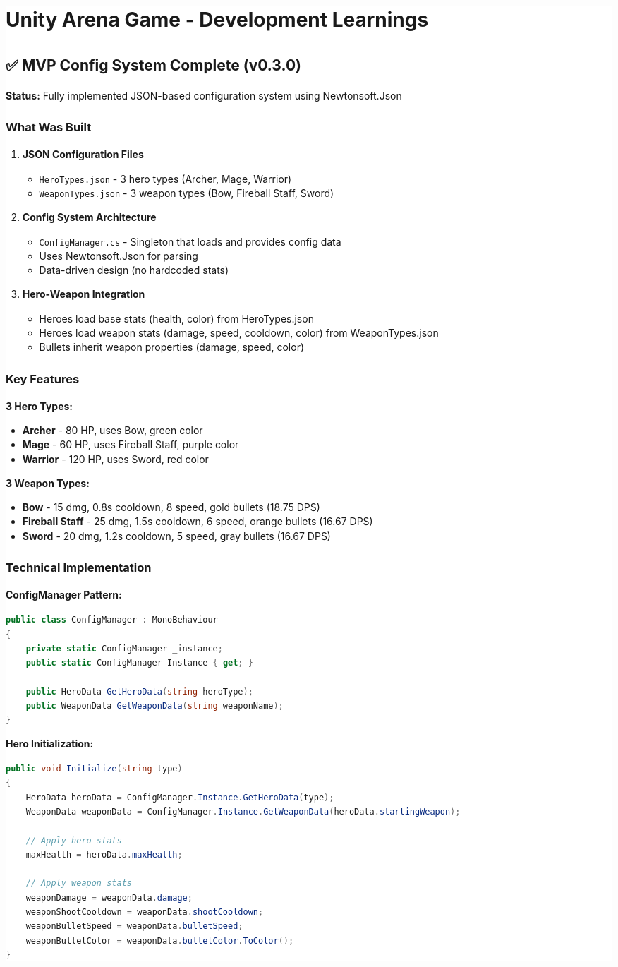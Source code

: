 # Unity Arena Game - Development Learnings

## ✅ MVP Config System Complete (v0.3.0)

**Status:** Fully implemented JSON-based configuration system using Newtonsoft.Json

### What Was Built

1. **JSON Configuration Files**
   - `HeroTypes.json` - 3 hero types (Archer, Mage, Warrior)
   - `WeaponTypes.json` - 3 weapon types (Bow, Fireball Staff, Sword)

2. **Config System Architecture**
   - `ConfigManager.cs` - Singleton that loads and provides config data
   - Uses Newtonsoft.Json for parsing
   - Data-driven design (no hardcoded stats)

3. **Hero-Weapon Integration**
   - Heroes load base stats (health, color) from HeroTypes.json
   - Heroes load weapon stats (damage, speed, cooldown, color) from WeaponTypes.json
   - Bullets inherit weapon properties (damage, speed, color)

### Key Features

**3 Hero Types:**
- **Archer** - 80 HP, uses Bow, green color
- **Mage** - 60 HP, uses Fireball Staff, purple color
- **Warrior** - 120 HP, uses Sword, red color

**3 Weapon Types:**
- **Bow** - 15 dmg, 0.8s cooldown, 8 speed, gold bullets (18.75 DPS)
- **Fireball Staff** - 25 dmg, 1.5s cooldown, 6 speed, orange bullets (16.67 DPS)
- **Sword** - 20 dmg, 1.2s cooldown, 5 speed, gray bullets (16.67 DPS)

### Technical Implementation

**ConfigManager Pattern:**
```csharp
public class ConfigManager : MonoBehaviour
{
    private static ConfigManager _instance;
    public static ConfigManager Instance { get; }
    
    public HeroData GetHeroData(string heroType);
    public WeaponData GetWeaponData(string weaponName);
}
```

**Hero Initialization:**
```csharp
public void Initialize(string type)
{
    HeroData heroData = ConfigManager.Instance.GetHeroData(type);
    WeaponData weaponData = ConfigManager.Instance.GetWeaponData(heroData.startingWeapon);
    
    // Apply hero stats
    maxHealth = heroData.maxHealth;
    
    // Apply weapon stats
    weaponDamage = weaponData.damage;
    weaponShootCooldown = weaponData.shootCooldown;
    weaponBulletSpeed = weaponData.bulletSpeed;
    weaponBulletColor = weaponData.bulletColor.ToColor();
}
```